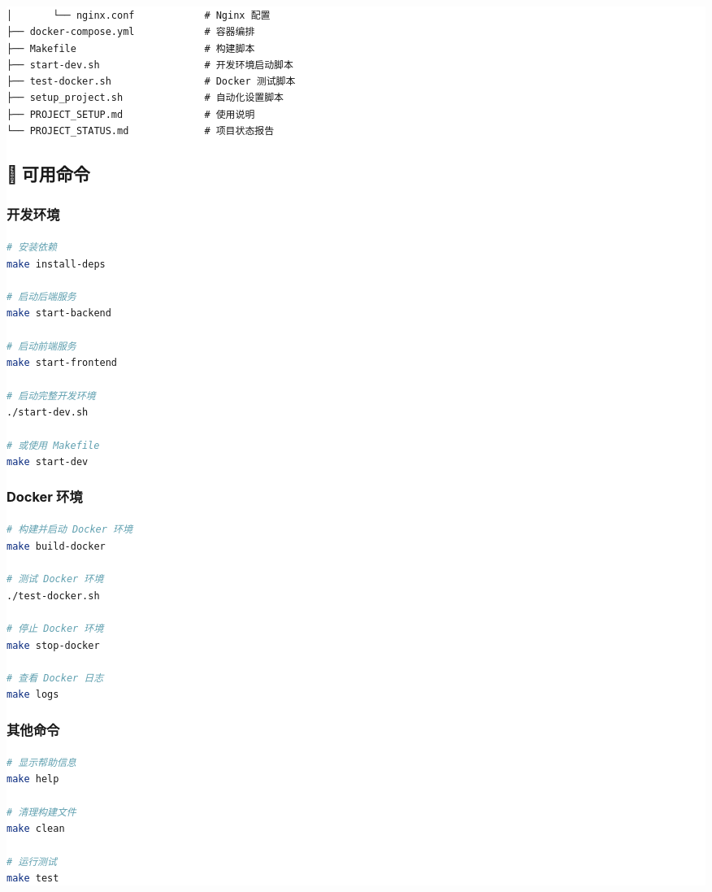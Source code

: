 ```
│       └── nginx.conf            # Nginx 配置
├── docker-compose.yml            # 容器编排
├── Makefile                      # 构建脚本
├── start-dev.sh                  # 开发环境启动脚本
├── test-docker.sh                # Docker 测试脚本
├── setup_project.sh              # 自动化设置脚本
├── PROJECT_SETUP.md              # 使用说明
└── PROJECT_STATUS.md             # 项目状态报告
```

## 🚀 可用命令

### 开发环境
```bash
# 安装依赖
make install-deps

# 启动后端服务
make start-backend

# 启动前端服务
make start-frontend

# 启动完整开发环境
./start-dev.sh

# 或使用 Makefile
make start-dev
```

### Docker 环境
```bash
# 构建并启动 Docker 环境
make build-docker

# 测试 Docker 环境
./test-docker.sh

# 停止 Docker 环境
make stop-docker

# 查看 Docker 日志
make logs
```

### 其他命令
```bash
# 显示帮助信息
make help

# 清理构建文件
make clean

# 运行测试
make test
```
